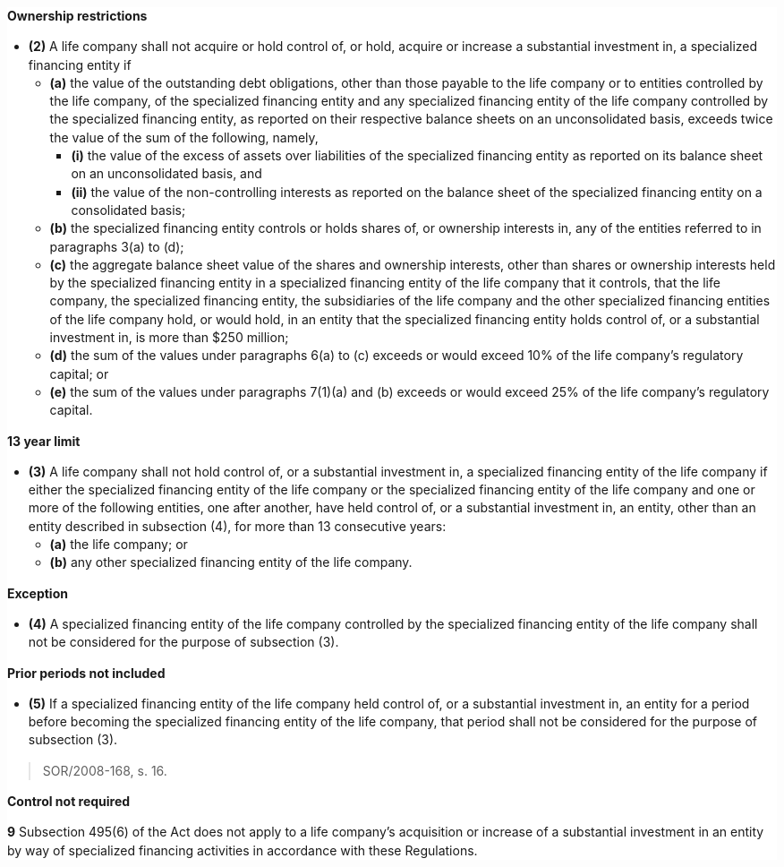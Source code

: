 **Ownership restrictions**

- **(2)** A life company shall not acquire or hold control of, or hold, acquire or increase a substantial investment in, a specialized financing entity if
	- **(a)** the value of the outstanding debt obligations, other than those payable to the life company or to entities controlled by the life company, of the specialized financing entity and any specialized financing entity of the life company controlled by the specialized financing entity, as reported on their respective balance sheets on an unconsolidated basis, exceeds twice the value of the sum of the following, namely,
		- **(i)** the value of the excess of assets over liabilities of the specialized financing entity as reported on its balance sheet on an unconsolidated basis, and
		- **(ii)** the value of the non-controlling interests as reported on the balance sheet of the specialized financing entity on a consolidated basis;
	- **(b)** the specialized financing entity controls or holds shares of, or ownership interests in, any of the entities referred to in paragraphs 3(a) to (d);
	- **(c)** the aggregate balance sheet value of the shares and ownership interests, other than shares or ownership interests held by the specialized financing entity in a specialized financing entity of the life company that it controls, that the life company, the specialized financing entity, the subsidiaries of the life company and the other specialized financing entities of the life company hold, or would hold, in an entity that the specialized financing entity holds control of, or a substantial investment in, is more than $250 million;
	- **(d)** the sum of the values under paragraphs 6(a) to (c) exceeds or would exceed 10% of the life company’s regulatory capital; or
	- **(e)** the sum of the values under paragraphs 7(1)(a) and (b) exceeds or would exceed 25% of the life company’s regulatory capital.

**13 year limit**

- **(3)** A life company shall not hold control of, or a substantial investment in, a specialized financing entity of the life company if either the specialized financing entity of the life company or the specialized financing entity of the life company and one or more of the following entities, one after another, have held control of, or a substantial investment in, an entity, other than an entity described in subsection (4), for more than 13 consecutive years:
	- **(a)** the life company; or
	- **(b)** any other specialized financing entity of the life company.

**Exception**

- **(4)** A specialized financing entity of the life company controlled by the specialized financing entity of the life company shall not be considered for the purpose of subsection (3).

**Prior periods not included**

- **(5)** If a specialized financing entity of the life company held control of, or a substantial investment in, an entity for a period before becoming the specialized financing entity of the life company, that period shall not be considered for the purpose of subsection (3).
> SOR/2008-168, s. 16.





**Control not required**

**9** Subsection 495(6) of the Act does not apply to a life company’s acquisition or increase of a substantial investment in an entity by way of specialized financing activities in accordance with these Regulations.
